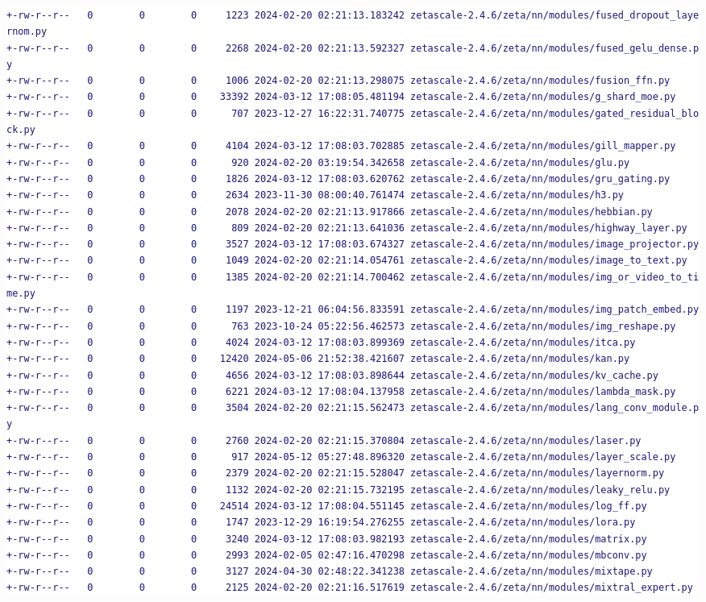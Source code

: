 ```diff
+-rw-r--r--   0        0        0     1223 2024-02-20 02:21:13.183242 zetascale-2.4.6/zeta/nn/modules/fused_dropout_layernom.py
+-rw-r--r--   0        0        0     2268 2024-02-20 02:21:13.592327 zetascale-2.4.6/zeta/nn/modules/fused_gelu_dense.py
+-rw-r--r--   0        0        0     1006 2024-02-20 02:21:13.298075 zetascale-2.4.6/zeta/nn/modules/fusion_ffn.py
+-rw-r--r--   0        0        0    33392 2024-03-12 17:08:05.481194 zetascale-2.4.6/zeta/nn/modules/g_shard_moe.py
+-rw-r--r--   0        0        0      707 2023-12-27 16:22:31.740775 zetascale-2.4.6/zeta/nn/modules/gated_residual_block.py
+-rw-r--r--   0        0        0     4104 2024-03-12 17:08:03.702885 zetascale-2.4.6/zeta/nn/modules/gill_mapper.py
+-rw-r--r--   0        0        0      920 2024-02-20 03:19:54.342658 zetascale-2.4.6/zeta/nn/modules/glu.py
+-rw-r--r--   0        0        0     1826 2024-03-12 17:08:03.620762 zetascale-2.4.6/zeta/nn/modules/gru_gating.py
+-rw-r--r--   0        0        0     2634 2023-11-30 08:00:40.761474 zetascale-2.4.6/zeta/nn/modules/h3.py
+-rw-r--r--   0        0        0     2078 2024-02-20 02:21:13.917866 zetascale-2.4.6/zeta/nn/modules/hebbian.py
+-rw-r--r--   0        0        0      809 2024-02-20 02:21:13.641036 zetascale-2.4.6/zeta/nn/modules/highway_layer.py
+-rw-r--r--   0        0        0     3527 2024-03-12 17:08:03.674327 zetascale-2.4.6/zeta/nn/modules/image_projector.py
+-rw-r--r--   0        0        0     1049 2024-02-20 02:21:14.054761 zetascale-2.4.6/zeta/nn/modules/image_to_text.py
+-rw-r--r--   0        0        0     1385 2024-02-20 02:21:14.700462 zetascale-2.4.6/zeta/nn/modules/img_or_video_to_time.py
+-rw-r--r--   0        0        0     1197 2023-12-21 06:04:56.833591 zetascale-2.4.6/zeta/nn/modules/img_patch_embed.py
+-rw-r--r--   0        0        0      763 2023-10-24 05:22:56.462573 zetascale-2.4.6/zeta/nn/modules/img_reshape.py
+-rw-r--r--   0        0        0     4024 2024-03-12 17:08:03.899369 zetascale-2.4.6/zeta/nn/modules/itca.py
+-rw-r--r--   0        0        0    12420 2024-05-06 21:52:38.421607 zetascale-2.4.6/zeta/nn/modules/kan.py
+-rw-r--r--   0        0        0     4656 2024-03-12 17:08:03.898644 zetascale-2.4.6/zeta/nn/modules/kv_cache.py
+-rw-r--r--   0        0        0     6221 2024-03-12 17:08:04.137958 zetascale-2.4.6/zeta/nn/modules/lambda_mask.py
+-rw-r--r--   0        0        0     3504 2024-02-20 02:21:15.562473 zetascale-2.4.6/zeta/nn/modules/lang_conv_module.py
+-rw-r--r--   0        0        0     2760 2024-02-20 02:21:15.370804 zetascale-2.4.6/zeta/nn/modules/laser.py
+-rw-r--r--   0        0        0      917 2024-05-12 05:27:48.896320 zetascale-2.4.6/zeta/nn/modules/layer_scale.py
+-rw-r--r--   0        0        0     2379 2024-02-20 02:21:15.528047 zetascale-2.4.6/zeta/nn/modules/layernorm.py
+-rw-r--r--   0        0        0     1132 2024-02-20 02:21:15.732195 zetascale-2.4.6/zeta/nn/modules/leaky_relu.py
+-rw-r--r--   0        0        0    24514 2024-03-12 17:08:04.551145 zetascale-2.4.6/zeta/nn/modules/log_ff.py
+-rw-r--r--   0        0        0     1747 2023-12-29 16:19:54.276255 zetascale-2.4.6/zeta/nn/modules/lora.py
+-rw-r--r--   0        0        0     3240 2024-03-12 17:08:03.982193 zetascale-2.4.6/zeta/nn/modules/matrix.py
+-rw-r--r--   0        0        0     2993 2024-02-05 02:47:16.470298 zetascale-2.4.6/zeta/nn/modules/mbconv.py
+-rw-r--r--   0        0        0     3127 2024-04-30 02:48:22.341238 zetascale-2.4.6/zeta/nn/modules/mixtape.py
+-rw-r--r--   0        0        0     2125 2024-02-20 02:21:16.517619 zetascale-2.4.6/zeta/nn/modules/mixtral_expert.py
```